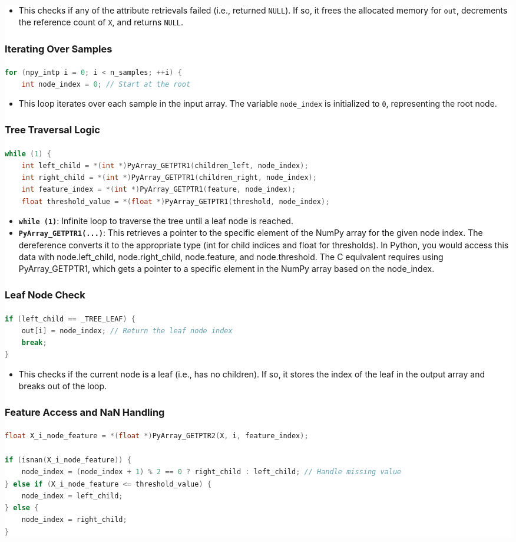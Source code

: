 - This checks if any of the attribute retrievals failed (i.e., returned `NULL`). If so, it frees the allocated memory for `out`, decrements the reference count of `X`, and returns `NULL`.

### Iterating Over Samples

```c
for (npy_intp i = 0; i < n_samples; ++i) {
    int node_index = 0; // Start at the root
```

- This loop iterates over each sample in the input array. The variable `node_index` is initialized to `0`, representing the root node.

### Tree Traversal Logic

```c
while (1) {
    int left_child = *(int *)PyArray_GETPTR1(children_left, node_index);
    int right_child = *(int *)PyArray_GETPTR1(children_right, node_index);
    int feature_index = *(int *)PyArray_GETPTR1(feature, node_index);
    float threshold_value = *(float *)PyArray_GETPTR1(threshold, node_index);
```

- **`while (1)`**: Infinite loop to traverse the tree until a leaf node is reached.
- **`PyArray_GETPTR1(...)`**: This retrieves a pointer to the specific element of the NumPy array for the given node index. The dereference converts it to the appropriate type (int for child indices and float for thresholds). In Python, you would access this data with node.left_child, node.right_child, node.feature, and node.threshold. The C equivalent requires using PyArray_GETPTR1, which gets a pointer to a specific element in the NumPy array based on the node_index.

### Leaf Node Check

```c
if (left_child == _TREE_LEAF) {
    out[i] = node_index; // Return the leaf node index
    break;
}
```

- This checks if the current node is a leaf (i.e., has no children). If so, it stores the index of the leaf in the output array and breaks out of the loop.

### Feature Access and NaN Handling

```c
float X_i_node_feature = *(float *)PyArray_GETPTR2(X, i, feature_index);

if (isnan(X_i_node_feature)) {
    node_index = (node_index + 1) % 2 == 0 ? right_child : left_child; // Handle missing value
} else if (X_i_node_feature <= threshold_value) {
    node_index = left_child;
} else {
    node_index = right_child;
}
```
